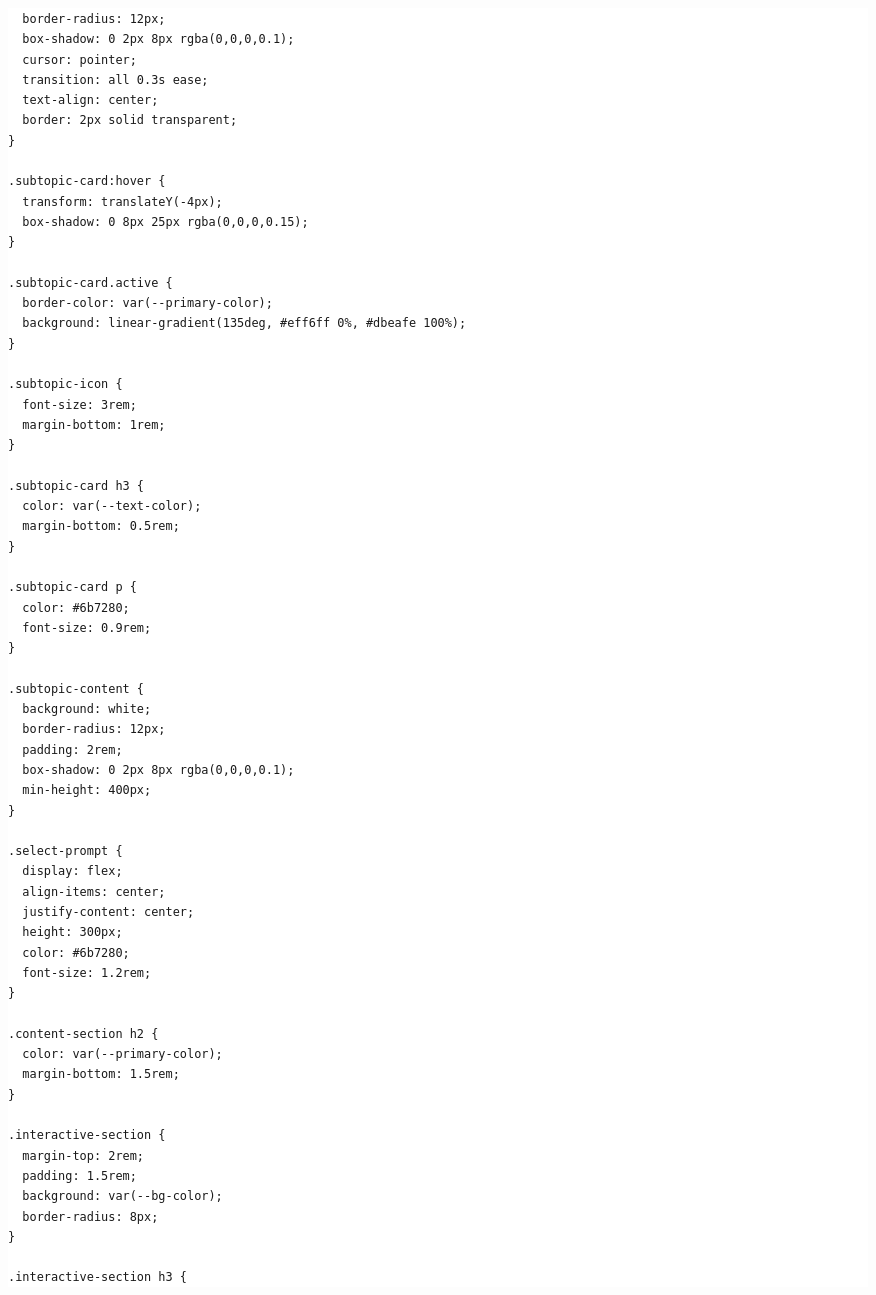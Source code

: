 ```vue
  border-radius: 12px;
  box-shadow: 0 2px 8px rgba(0,0,0,0.1);
  cursor: pointer;
  transition: all 0.3s ease;
  text-align: center;
  border: 2px solid transparent;
}

.subtopic-card:hover {
  transform: translateY(-4px);
  box-shadow: 0 8px 25px rgba(0,0,0,0.15);
}

.subtopic-card.active {
  border-color: var(--primary-color);
  background: linear-gradient(135deg, #eff6ff 0%, #dbeafe 100%);
}

.subtopic-icon {
  font-size: 3rem;
  margin-bottom: 1rem;
}

.subtopic-card h3 {
  color: var(--text-color);
  margin-bottom: 0.5rem;
}

.subtopic-card p {
  color: #6b7280;
  font-size: 0.9rem;
}

.subtopic-content {
  background: white;
  border-radius: 12px;
  padding: 2rem;
  box-shadow: 0 2px 8px rgba(0,0,0,0.1);
  min-height: 400px;
}

.select-prompt {
  display: flex;
  align-items: center;
  justify-content: center;
  height: 300px;
  color: #6b7280;
  font-size: 1.2rem;
}

.content-section h2 {
  color: var(--primary-color);
  margin-bottom: 1.5rem;
}

.interactive-section {
  margin-top: 2rem;
  padding: 1.5rem;
  background: var(--bg-color);
  border-radius: 8px;
}

.interactive-section h3 {
```